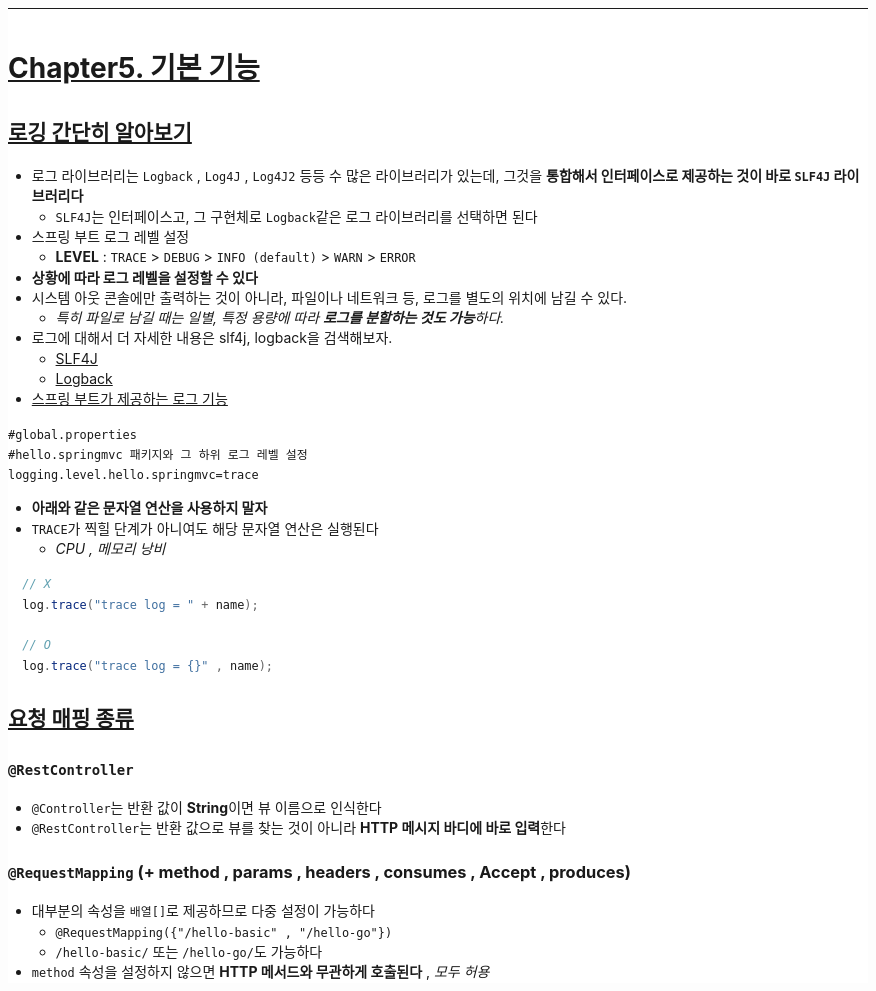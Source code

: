 ***

# **[Chapter5. 기본 기능](https://github.com/jdalma/SpringMVC-1.5/pull/1)**

## **[로깅 간단히 알아보기](https://github.com/jdalma/SpringMVC-1.5/pull/1/commits/ec09e0a9a2c710f3a5e933d730289f376f5b7332)**
- 로그 라이브러리는 `Logback` , `Log4J` , `Log4J2` 등등 수 많은 라이브러리가 있는데, 그것을 **통합해서 인터페이스로 제공하는 것이 바로 `SLF4J` 라이브러리다**
  - `SLF4J`는 인터페이스고, 그 구현체로 `Logback`같은 로그 라이브러리를 선택하면 된다
- 스프링 부트 로그 레벨 설정
  - **LEVEL** : `TRACE` > `DEBUG` > `INFO (default)` > `WARN` > `ERROR`
- **상황에 따라 로그 레벨을 설정할 수 있다**
- 시스템 아웃 콘솔에만 출력하는 것이 아니라, 파일이나 네트워크 등, 로그를 별도의 위치에 남길 수 있다. 
  - *특히 파일로 남길 때는 일별, 특정 용량에 따라 **로그를 분할하는 것도 가능**하다.*
- 로그에 대해서 더 자세한 내용은 slf4j, logback을 검색해보자. 
  - [SLF4J](http://www.slf4j.org)
  - [Logback](http://logback.qos.ch)
- [스프링 부트가 제공하는 로그 기능](https://docs.spring.io/spring-boot/docs/current/reference/html/spring-boot-features.html#boot-features-logging)

```
#global.properties
#hello.springmvc 패키지와 그 하위 로그 레벨 설정
logging.level.hello.springmvc=trace
```

- **아래와 같은 문자열 연산을 사용하지 말자**
- `TRACE`가 찍힐 단계가 아니여도 해당 문자열 연산은 실행된다
  - *CPU , 메모리 낭비*

```java
  // X
  log.trace("trace log = " + name);

  // O
  log.trace("trace log = {}" , name);
```

## **[요청 매핑 종류](https://github.com/jdalma/SpringMVC-1.5/pull/1/commits/57752aa43c66700e12f34b9789cc30c15ee5bc15)**

### `@RestController`
- `@Controller`는 반환 값이 **String**이면 뷰 이름으로 인식한다
- `@RestController`는 반환 값으로 뷰를 찾는 것이 아니라 **HTTP 메시지 바디에 바로 입력**한다

### `@RequestMapping` (+ method , params , headers , consumes , Accept , produces)
- 대부분의 속성을 `배열[]`로 제공하므로 다중 설정이 가능하다
  - `@RequestMapping({"/hello-basic" , "/hello-go"})`
  - `/hello-basic/` 또는 `/hello-go/`도 가능하다
- `method` 속성을 설정하지 않으면 **HTTP 메서드와 무관하게 호출된다** , *모두 허용*
